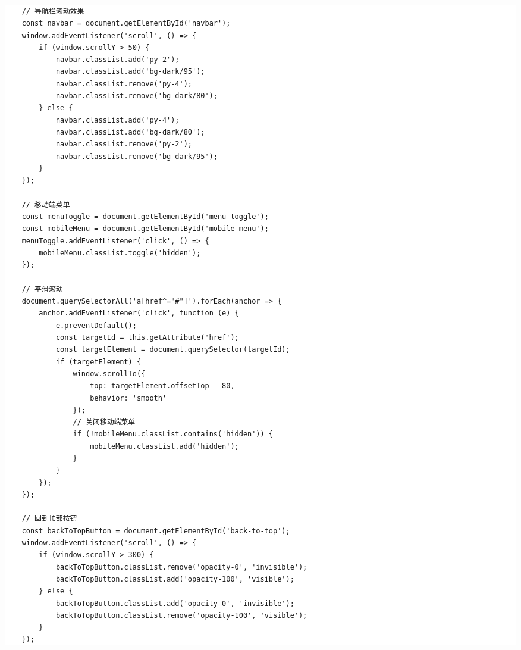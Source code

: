         // 导航栏滚动效果
        const navbar = document.getElementById('navbar');
        window.addEventListener('scroll', () => {
            if (window.scrollY > 50) {
                navbar.classList.add('py-2');
                navbar.classList.add('bg-dark/95');
                navbar.classList.remove('py-4');
                navbar.classList.remove('bg-dark/80');
            } else {
                navbar.classList.add('py-4');
                navbar.classList.add('bg-dark/80');
                navbar.classList.remove('py-2');
                navbar.classList.remove('bg-dark/95');
            }
        });

        // 移动端菜单
        const menuToggle = document.getElementById('menu-toggle');
        const mobileMenu = document.getElementById('mobile-menu');
        menuToggle.addEventListener('click', () => {
            mobileMenu.classList.toggle('hidden');
        });

        // 平滑滚动
        document.querySelectorAll('a[href^="#"]').forEach(anchor => {
            anchor.addEventListener('click', function (e) {
                e.preventDefault();
                const targetId = this.getAttribute('href');
                const targetElement = document.querySelector(targetId);
                if (targetElement) {
                    window.scrollTo({
                        top: targetElement.offsetTop - 80,
                        behavior: 'smooth'
                    });
                    // 关闭移动端菜单
                    if (!mobileMenu.classList.contains('hidden')) {
                        mobileMenu.classList.add('hidden');
                    }
                }
            });
        });

        // 回到顶部按钮
        const backToTopButton = document.getElementById('back-to-top');
        window.addEventListener('scroll', () => {
            if (window.scrollY > 300) {
                backToTopButton.classList.remove('opacity-0', 'invisible');
                backToTopButton.classList.add('opacity-100', 'visible');
            } else {
                backToTopButton.classList.add('opacity-0', 'invisible');
                backToTopButton.classList.remove('opacity-100', 'visible');
            }
        });
